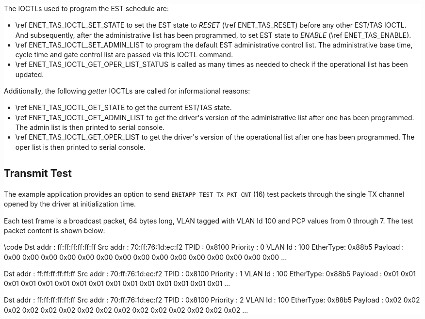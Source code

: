 The IOCTLs used to program the EST schedule are:
- \ref ENET_TAS_IOCTL_SET_STATE to set the EST state to *RESET* (\ref ENET_TAS_RESET)
  before any other EST/TAS IOCTL.  And subsequently, after the administrative
  list has been programmed, to set EST state to *ENABLE*  (\ref ENET_TAS_ENABLE).
- \ref ENET_TAS_IOCTL_SET_ADMIN_LIST to program the default EST administrative
  control list.  The administrative base time, cycle time and gate control list
  are passed via this IOCTL command.
- \ref ENET_TAS_IOCTL_GET_OPER_LIST_STATUS is called as many times as needed to
  check if the operational list has been updated.

Additionally, the following *getter* IOCTLs are called for informational reasons:
- \ref ENET_TAS_IOCTL_GET_STATE to get the current EST/TAS state.
- \ref ENET_TAS_IOCTL_GET_ADMIN_LIST to get the driver's version of the
  administrative list after one has been programmed.  The admin list is then
  printed to serial console.
- \ref ENET_TAS_IOCTL_GET_OPER_LIST to get the driver's version of the
  operational list after one has been programmed.  The oper list is then
  printed to serial console.
  

## Transmit Test

The example application provides an option to send `ENETAPP_TEST_TX_PKT_CNT` (16)
test packets through the single TX channel opened by the driver at initialization
time.

Each test frame is a broadcast packet, 64 bytes long, VLAN tagged with VLAN Id 100
and PCP values from 0 through 7. The test packet content is shown below:

\code
Dst addr : ff:ff:ff:ff:ff:ff
Src addr : 70:ff:76:1d:ec:f2
TPID     : 0x8100
Priority : 0
VLAN Id  : 100
EtherType: 0x88b5
Payload  : 0x00 0x00 0x00 0x00 0x00 0x00 0x00 0x00 0x00 0x00 0x00 0x00 0x00 0x00 0x00 ...

Dst addr : ff:ff:ff:ff:ff:ff
Src addr : 70:ff:76:1d:ec:f2
TPID     : 0x8100
Priority : 1
VLAN Id  : 100
EtherType: 0x88b5
Payload  : 0x01 0x01 0x01 0x01 0x01 0x01 0x01 0x01 0x01 0x01 0x01 0x01 0x01 0x01 0x01 ...

Dst addr : ff:ff:ff:ff:ff:ff
Src addr : 70:ff:76:1d:ec:f2
TPID     : 0x8100
Priority : 2
VLAN Id  : 100
EtherType: 0x88b5
Payload  : 0x02 0x02 0x02 0x02 0x02 0x02 0x02 0x02 0x02 0x02 0x02 0x02 0x02 0x02 0x02 ...
